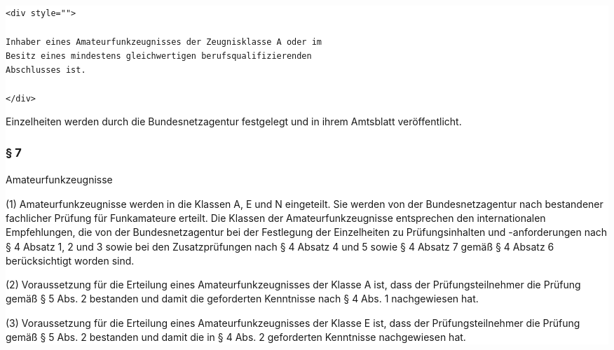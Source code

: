     <div style="">
    
    Inhaber eines Amateurfunkzeugnisses der Zeugnisklasse A oder im
    Besitz eines mindestens gleichwertigen berufsqualifizierenden
    Abschlusses ist.
    
    </div>

Einzelheiten werden durch die Bundesnetzagentur festgelegt und in ihrem
Amtsblatt veröffentlicht.

</div>

</div>

</div>

</div>

<span id="BJNR024200005BJNE000801119.html"></span>

### § 7  
Amateurfunkzeugnisse

<div>

<div class="jnhtml">

<div>

<div class="jurAbsatz">

(1) Amateurfunkzeugnisse werden in die Klassen A, E und N eingeteilt.
Sie werden von der Bundesnetzagentur nach bestandener fachlicher Prüfung
für Funkamateure erteilt. Die Klassen der Amateurfunkzeugnisse
entsprechen den internationalen Empfehlungen, die von der
Bundesnetzagentur bei der Festlegung der Einzelheiten zu
Prüfungsinhalten und -anforderungen nach § 4 Absatz 1, 2 und 3 sowie
bei den Zusatzprüfungen nach § 4 Absatz 4 und 5 sowie § 4 Absatz 7 gemäß
§ 4 Absatz 6 berücksichtigt worden sind.

</div>

<div class="jurAbsatz">

(2) Voraussetzung für die Erteilung eines Amateurfunkzeugnisses der
Klasse A ist, dass der Prüfungsteilnehmer die Prüfung gemäß § 5 Abs. 2
bestanden und damit die geforderten Kenntnisse nach § 4 Abs. 1
nachgewiesen hat.

</div>

<div class="jurAbsatz">

(3) Voraussetzung für die Erteilung eines Amateurfunkzeugnisses der
Klasse E ist, dass der Prüfungsteilnehmer die Prüfung gemäß § 5 Abs. 2
bestanden und damit die in § 4 Abs. 2 geforderten Kenntnisse
nachgewiesen hat.

</div>

